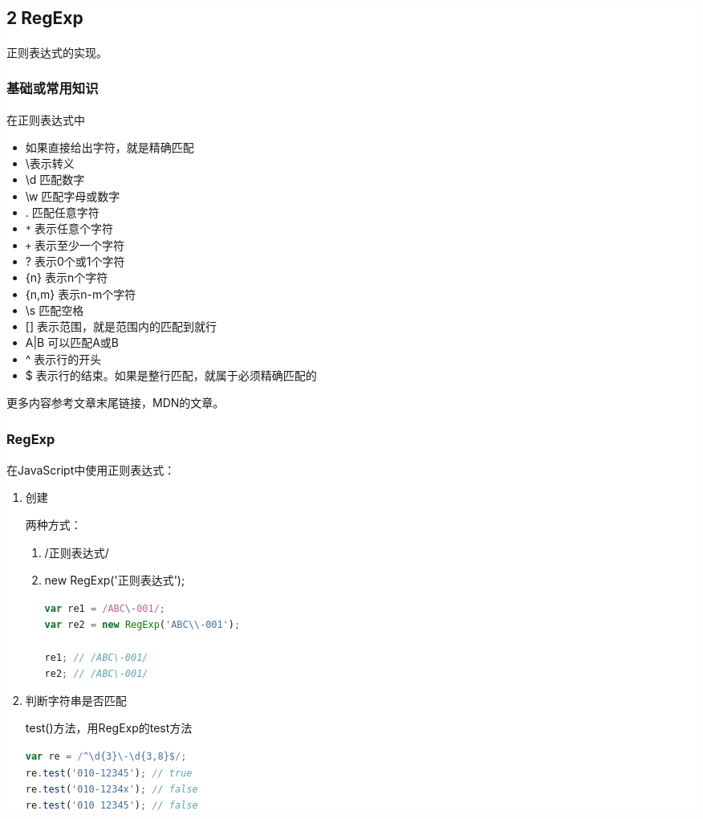 ## 2 RegExp

正则表达式的实现。

### 基础或常用知识

在正则表达式中

- 如果直接给出字符，就是精确匹配
- \表示转义
- \d 匹配数字
- \w 匹配字母或数字
- . 匹配任意字符
- `*` 表示任意个字符
- `+` 表示至少一个字符
- ? 表示0个或1个字符
- {n} 表示n个字符
- {n,m} 表示n-m个字符
- \s 匹配空格
- [] 表示范围，就是范围内的匹配到就行
- A|B 可以匹配A或B
- ^ 表示行的开头
- $ 表示行的结束。如果是整行匹配，就属于必须精确匹配的

更多内容参考文章末尾链接，MDN的文章。

### RegExp

在JavaScript中使用正则表达式：

1. 创建

   两种方式：

   1. /正则表达式/

   2. new RegExp('正则表达式');

      ```javascript
      var re1 = /ABC\-001/;
      var re2 = new RegExp('ABC\\-001');
      
      re1; // /ABC\-001/
      re2; // /ABC\-001/
      ```

2. 判断字符串是否匹配

   test()方法，用RegExp的test方法

   ```javascript
   var re = /^\d{3}\-\d{3,8}$/;
   re.test('010-12345'); // true
   re.test('010-1234x'); // false
   re.test('010 12345'); // false
   ```
